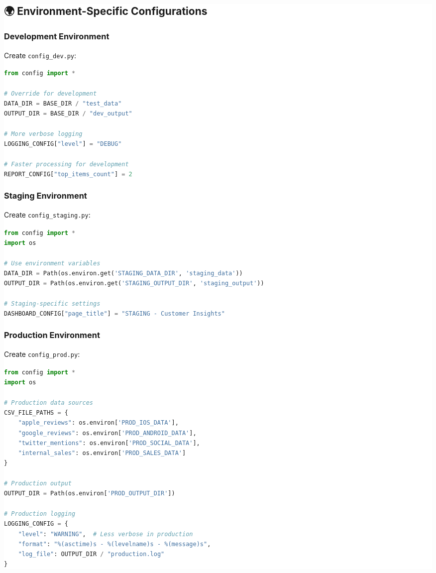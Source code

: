 ## 🌍 Environment-Specific Configurations

### Development Environment

Create `config_dev.py`:
```python
from config import *

# Override for development
DATA_DIR = BASE_DIR / "test_data"
OUTPUT_DIR = BASE_DIR / "dev_output"

# More verbose logging
LOGGING_CONFIG["level"] = "DEBUG"

# Faster processing for development
REPORT_CONFIG["top_items_count"] = 2
```

### Staging Environment

Create `config_staging.py`:
```python
from config import *
import os

# Use environment variables
DATA_DIR = Path(os.environ.get('STAGING_DATA_DIR', 'staging_data'))
OUTPUT_DIR = Path(os.environ.get('STAGING_OUTPUT_DIR', 'staging_output'))

# Staging-specific settings
DASHBOARD_CONFIG["page_title"] = "STAGING - Customer Insights"
```

### Production Environment

Create `config_prod.py`:
```python
from config import *
import os

# Production data sources
CSV_FILE_PATHS = {
    "apple_reviews": os.environ['PROD_IOS_DATA'],
    "google_reviews": os.environ['PROD_ANDROID_DATA'],
    "twitter_mentions": os.environ['PROD_SOCIAL_DATA'],
    "internal_sales": os.environ['PROD_SALES_DATA']
}

# Production output
OUTPUT_DIR = Path(os.environ['PROD_OUTPUT_DIR'])

# Production logging
LOGGING_CONFIG = {
    "level": "WARNING",  # Less verbose in production
    "format": "%(asctime)s - %(levelname)s - %(message)s",
    "log_file": OUTPUT_DIR / "production.log"
}
```
